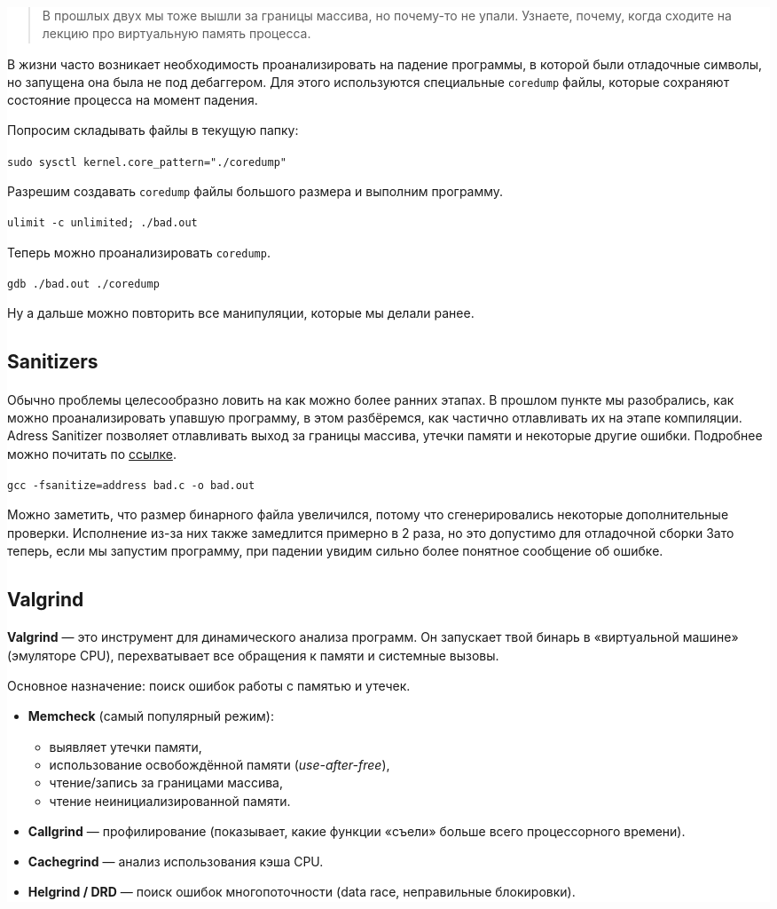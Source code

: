 > В прошлых двух мы тоже вышли за границы массива, но почему-то не упали. Узнаете, почему, когда сходите на лекцию про виртуальную память процесса.

В жизни часто возникает необходимость проанализировать на падение программы, в которой были отладочные символы, но запущена она была не под дебаггером. Для этого используются специальные ``coredump`` файлы, которые сохраняют состояние процесса на момент падения.

Попросим складывать файлы в текущую папку:

``sudo sysctl kernel.core_pattern="./coredump"``

Разрешим создавать ``coredump`` файлы большого размера и выполним программу.

``ulimit -c unlimited; ./bad.out``

Теперь можно проанализировать ``coredump``. 

``gdb ./bad.out ./coredump``

Ну а дальше можно повторить все манипуляции, которые мы делали ранее.

## Sanitizers

Обычно проблемы целесообразно ловить на как можно более ранних этапах. В прошлом пункте мы разобрались, как можно проанализировать упавшую программу, в этом разбёремся, как частично отлавливать их на этапе компиляции. Adress Sanitizer позволяет отлавливать выход за границы массива, утечки памяти и некоторые другие ошибки. Подробнее можно почитать по [ссылке](https://github.com/google/sanitizers/wiki/AddressSanitizer).

``gcc -fsanitize=address bad.c -o bad.out``

Можно заметить, что размер бинарного файла увеличился, потому что сгенерировались некоторые дополнительные проверки. Исполнение из-за них также замедлится примерно в 2 раза, но это допустимо для отладочной сборки Зато теперь, если мы запустим программу, при падении увидим сильно более понятное сообщение об ошибке. 

## Valgrind

**Valgrind** — это инструмент для динамического анализа программ.
Он запускает твой бинарь в «виртуальной машине» (эмуляторе CPU), перехватывает все обращения к памяти и системные вызовы.

Основное назначение: поиск ошибок работы с памятью и утечек.

* **Memcheck** (самый популярный режим):

  * выявляет утечки памяти,
  * использование освобождённой памяти (*use-after-free*),
  * чтение/запись за границами массива,
  * чтение неинициализированной памяти.

* **Callgrind** — профилирование (показывает, какие функции «съели» больше всего процессорного времени).

* **Cachegrind** — анализ использования кэша CPU.

* **Helgrind / DRD** — поиск ошибок многопоточности (data race, неправильные блокировки).
